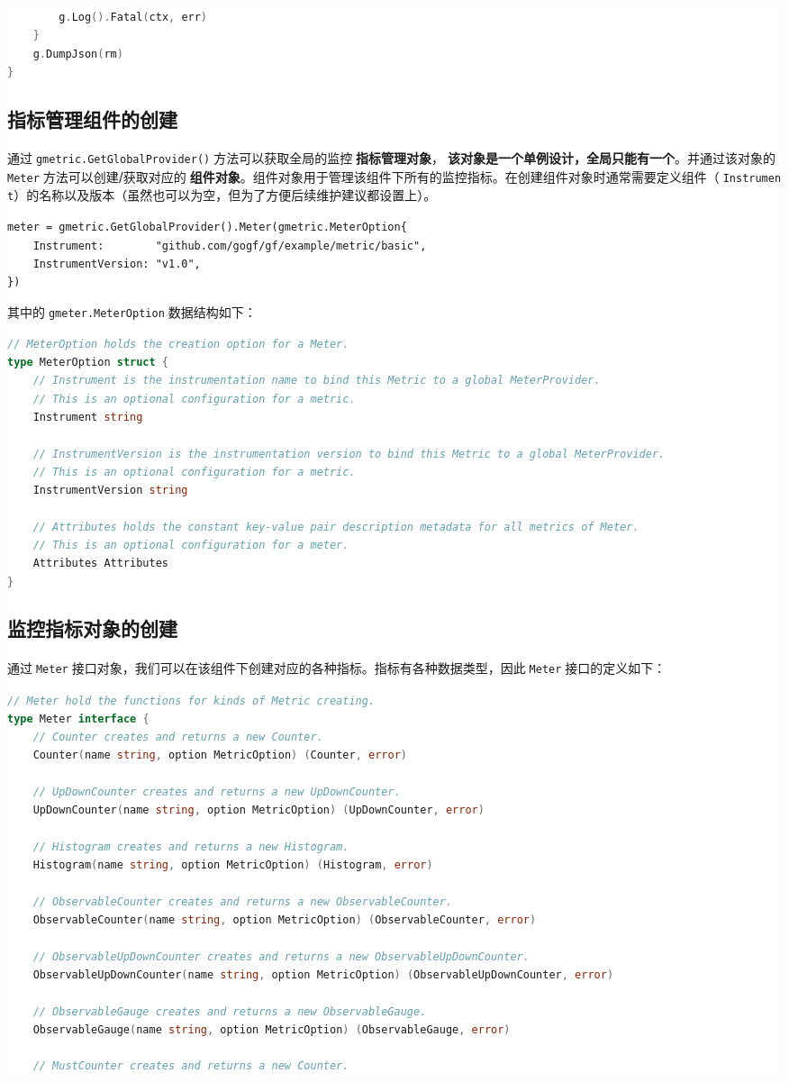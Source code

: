 ```go
        g.Log().Fatal(ctx, err)
    }
    g.DumpJson(rm)
}
```

## 指标管理组件的创建

通过 `gmetric.GetGlobalProvider()` 方法可以获取全局的监控 **指标管理对象**， **该对象是一个单例设计，全局只能有一个**。并通过该对象的 `Meter` 方法可以创建/获取对应的 **组件对象**。组件对象用于管理该组件下所有的监控指标。在创建组件对象时通常需要定义组件（ `Instrument`）的名称以及版本（虽然也可以为空，但为了方便后续维护建议都设置上）。

```
meter = gmetric.GetGlobalProvider().Meter(gmetric.MeterOption{
    Instrument:        "github.com/gogf/gf/example/metric/basic",
    InstrumentVersion: "v1.0",
})
```

其中的 `gmeter.MeterOption` 数据结构如下：

```go
// MeterOption holds the creation option for a Meter.
type MeterOption struct {
    // Instrument is the instrumentation name to bind this Metric to a global MeterProvider.
    // This is an optional configuration for a metric.
    Instrument string

    // InstrumentVersion is the instrumentation version to bind this Metric to a global MeterProvider.
    // This is an optional configuration for a metric.
    InstrumentVersion string

    // Attributes holds the constant key-value pair description metadata for all metrics of Meter.
    // This is an optional configuration for a meter.
    Attributes Attributes
}
```

## 监控指标对象的创建

通过 `Meter` 接口对象，我们可以在该组件下创建对应的各种指标。指标有各种数据类型，因此 `Meter` 接口的定义如下：

```go
// Meter hold the functions for kinds of Metric creating.
type Meter interface {
    // Counter creates and returns a new Counter.
    Counter(name string, option MetricOption) (Counter, error)

    // UpDownCounter creates and returns a new UpDownCounter.
    UpDownCounter(name string, option MetricOption) (UpDownCounter, error)

    // Histogram creates and returns a new Histogram.
    Histogram(name string, option MetricOption) (Histogram, error)

    // ObservableCounter creates and returns a new ObservableCounter.
    ObservableCounter(name string, option MetricOption) (ObservableCounter, error)

    // ObservableUpDownCounter creates and returns a new ObservableUpDownCounter.
    ObservableUpDownCounter(name string, option MetricOption) (ObservableUpDownCounter, error)

    // ObservableGauge creates and returns a new ObservableGauge.
    ObservableGauge(name string, option MetricOption) (ObservableGauge, error)

    // MustCounter creates and returns a new Counter.
```